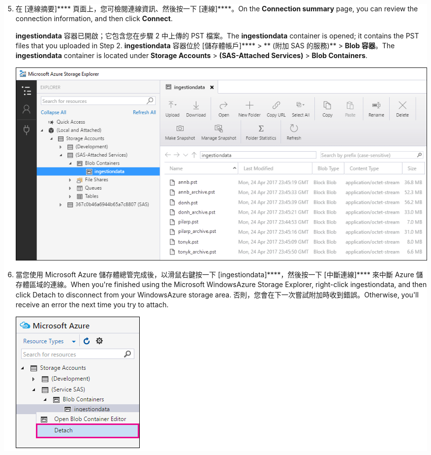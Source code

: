 5. <span data-ttu-id="5ad51-251">在 [連線摘要]\*\*\*\* 頁面上，您可檢閱連線資訊、然後按一下 [連線]\*\*\*\*。</span><span class="sxs-lookup"><span data-stu-id="5ad51-251">On the **Connection summary** page, you can review the connection information, and then click **Connect**.</span></span>
    
    <span data-ttu-id="5ad51-252">**ingestiondata** 容器已開啟；它包含您在步驟 2 中上傳的 PST 檔案。</span><span class="sxs-lookup"><span data-stu-id="5ad51-252">The **ingestiondata** container is opened; it contains the PST files that you uploaded in Step 2.</span></span> <span data-ttu-id="5ad51-253">**ingestiondata** 容器位於 [儲存體帳戶]\*\*\*\* \> \*\* (附加 SAS 的服務)\*\* \> **Blob 容器**。</span><span class="sxs-lookup"><span data-stu-id="5ad51-253">The **ingestiondata** container is located under **Storage Accounts** \> **(SAS-Attached Services)** \> **Blob Containers**.</span></span> 
    
    ![[Azure 儲存體總管] 會顯示您上傳的 PST 檔案清單](media/12376fed-13a5-4a09-8fe6-e819e011b334.png)
  
6. <span data-ttu-id="5ad51-255">當您使用 Microsoft Azure 儲存體總管完成後，以滑鼠右鍵按一下 [ingestiondata]\*\*\*\*，然後按一下 [中斷連線]\*\*\*\* 來中斷 Azure 儲存體區域的連線。</span><span class="sxs-lookup"><span data-stu-id="5ad51-255">When you're finished using the Microsoft WindowsAzure Storage Explorer, right-click ingestiondata, and then click Detach to disconnect from your WindowsAzure storage area.</span></span> <span data-ttu-id="5ad51-256">否則，您會在下一次嘗試附加時收到錯誤。</span><span class="sxs-lookup"><span data-stu-id="5ad51-256">Otherwise, you'll receive an error the next time you try to attach.</span></span> 
    
    ![以滑鼠右鍵按一下 [擷取]，然後按一下 [中斷連線]，以中斷與 Azure 儲存體區域之間的連線](media/1e8e5e95-4215-4ce4-a13d-ab5f826a0510.png)
  